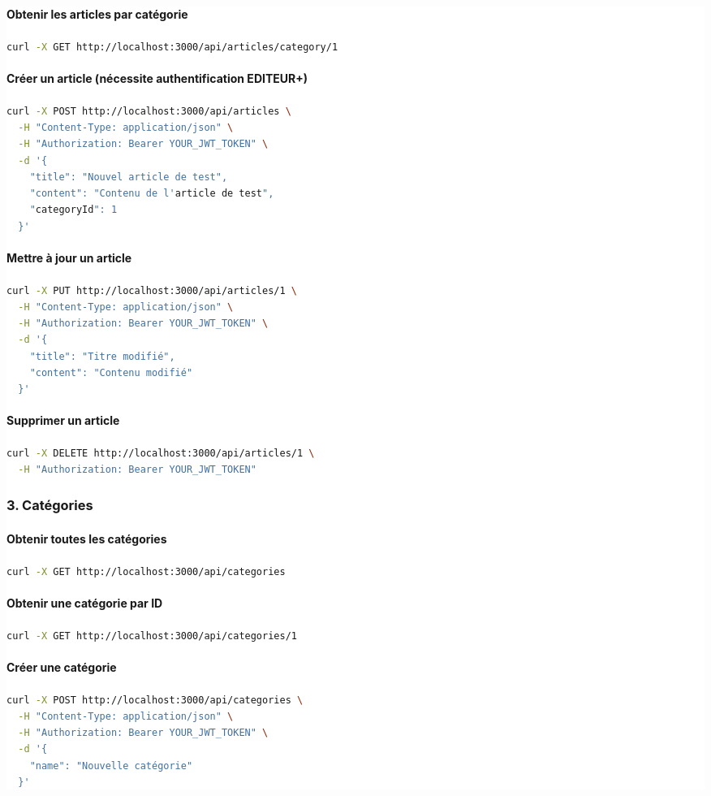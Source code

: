 #### Obtenir les articles par catégorie
```bash
curl -X GET http://localhost:3000/api/articles/category/1
```

#### Créer un article (nécessite authentification EDITEUR+)
```bash
curl -X POST http://localhost:3000/api/articles \
  -H "Content-Type: application/json" \
  -H "Authorization: Bearer YOUR_JWT_TOKEN" \
  -d '{
    "title": "Nouvel article de test",
    "content": "Contenu de l'article de test",
    "categoryId": 1
  }'
```

#### Mettre à jour un article
```bash
curl -X PUT http://localhost:3000/api/articles/1 \
  -H "Content-Type: application/json" \
  -H "Authorization: Bearer YOUR_JWT_TOKEN" \
  -d '{
    "title": "Titre modifié",
    "content": "Contenu modifié"
  }'
```

#### Supprimer un article
```bash
curl -X DELETE http://localhost:3000/api/articles/1 \
  -H "Authorization: Bearer YOUR_JWT_TOKEN"
```

### 3. Catégories

#### Obtenir toutes les catégories
```bash
curl -X GET http://localhost:3000/api/categories
```

#### Obtenir une catégorie par ID
```bash
curl -X GET http://localhost:3000/api/categories/1
```

#### Créer une catégorie
```bash
curl -X POST http://localhost:3000/api/categories \
  -H "Content-Type: application/json" \
  -H "Authorization: Bearer YOUR_JWT_TOKEN" \
  -d '{
    "name": "Nouvelle catégorie"
  }'
```
